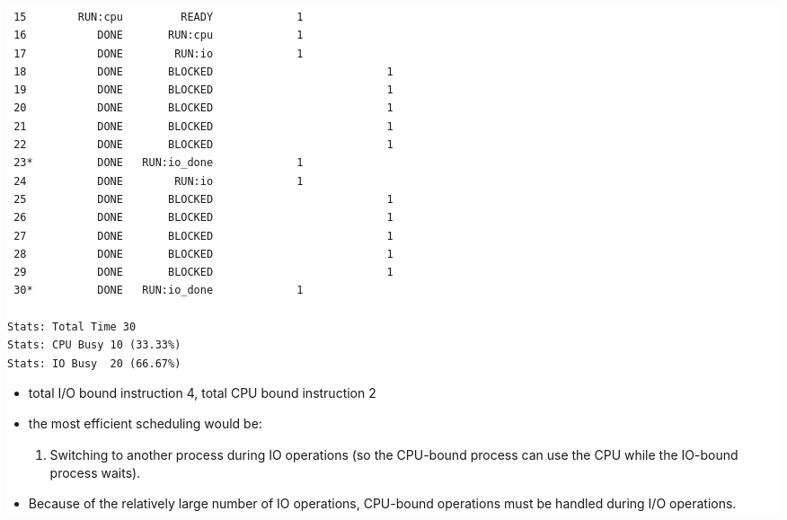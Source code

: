 ```shell
 15        RUN:cpu         READY             1          
 16           DONE       RUN:cpu             1          
 17           DONE        RUN:io             1          
 18           DONE       BLOCKED                           1
 19           DONE       BLOCKED                           1
 20           DONE       BLOCKED                           1
 21           DONE       BLOCKED                           1
 22           DONE       BLOCKED                           1
 23*          DONE   RUN:io_done             1          
 24           DONE        RUN:io             1          
 25           DONE       BLOCKED                           1
 26           DONE       BLOCKED                           1
 27           DONE       BLOCKED                           1
 28           DONE       BLOCKED                           1
 29           DONE       BLOCKED                           1
 30*          DONE   RUN:io_done             1          

Stats: Total Time 30
Stats: CPU Busy 10 (33.33%)
Stats: IO Busy  20 (66.67%)

```

- total I/O bound instruction 4, total CPU bound instruction 2
- the most efficient scheduling would be:
    1. Switching to another process during IO operations (so the CPU-bound process can use the CPU while the IO-bound
       process waits).

- Because of the relatively large number of IO operations, CPU-bound operations must be handled during I/O operations.
